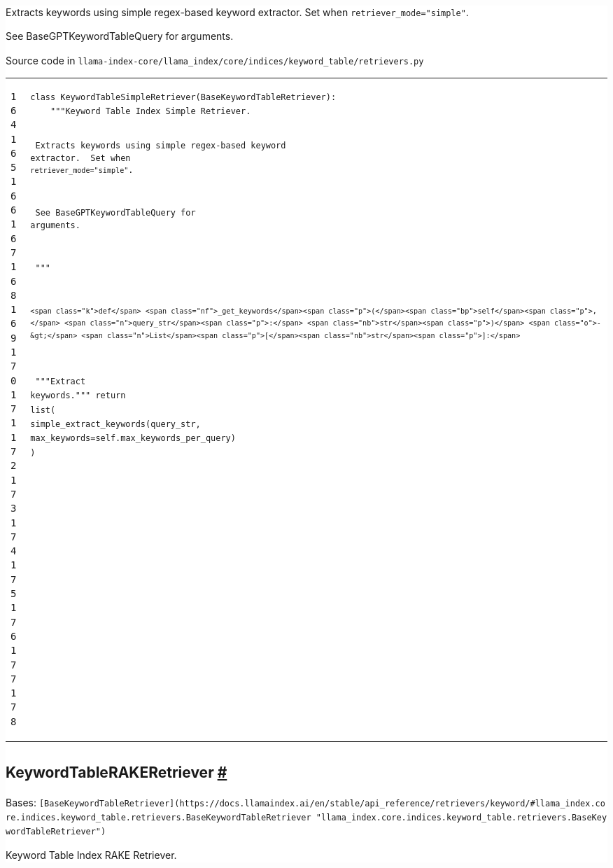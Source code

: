 Extracts keywords using simple regex-based keyword extractor. Set when `retriever_mode="simple"`.

See BaseGPTKeywordTableQuery for arguments.

Source code in `llama-index-core/llama_index/core/indices/keyword_table/retrievers.py`

<table class="highlighttable"><tbody><tr><td class="linenos"><div class="linenodiv"><pre><span></span><span class="normal">164</span>
<span class="normal">165</span>
<span class="normal">166</span>
<span class="normal">167</span>
<span class="normal">168</span>
<span class="normal">169</span>
<span class="normal">170</span>
<span class="normal">171</span>
<span class="normal">172</span>
<span class="normal">173</span>
<span class="normal">174</span>
<span class="normal">175</span>
<span class="normal">176</span>
<span class="normal">177</span>
<span class="normal">178</span></pre></div></td><td class="code"><div><pre><span></span><code><span class="k">class</span> <span class="nc">KeywordTableSimpleRetriever</span><span class="p">(</span><span class="n">BaseKeywordTableRetriever</span><span class="p">):</span>
<span class="w">    </span><span class="sd">"""Keyword Table Index Simple Retriever.</span>

<span class="sd">    Extracts keywords using simple regex-based keyword extractor.</span>
<span class="sd">    Set when `retriever_mode="simple"`.</span>

<span class="sd">    See BaseGPTKeywordTableQuery for arguments.</span>

<span class="sd">    """</span>

    <span class="k">def</span> <span class="nf">_get_keywords</span><span class="p">(</span><span class="bp">self</span><span class="p">,</span> <span class="n">query_str</span><span class="p">:</span> <span class="nb">str</span><span class="p">)</span> <span class="o">-&gt;</span> <span class="n">List</span><span class="p">[</span><span class="nb">str</span><span class="p">]:</span>
<span class="w">        </span><span class="sd">"""Extract keywords."""</span>
        <span class="k">return</span> <span class="nb">list</span><span class="p">(</span>
            <span class="n">simple_extract_keywords</span><span class="p">(</span><span class="n">query_str</span><span class="p">,</span> <span class="n">max_keywords</span><span class="o">=</span><span class="bp">self</span><span class="o">.</span><span class="n">max_keywords_per_query</span><span class="p">)</span>
        <span class="p">)</span>
</code></pre></div></td></tr></tbody></table>

KeywordTableRAKERetriever [#](https://docs.llamaindex.ai/en/stable/api_reference/retrievers/keyword/#llama_index.core.indices.keyword_table.retrievers.KeywordTableRAKERetriever "Permanent link")
--------------------------------------------------------------------------------------------------------------------------------------------------------------------------------------------------

Bases: `[BaseKeywordTableRetriever](https://docs.llamaindex.ai/en/stable/api_reference/retrievers/keyword/#llama_index.core.indices.keyword_table.retrievers.BaseKeywordTableRetriever "llama_index.core.indices.keyword_table.retrievers.BaseKeywordTableRetriever")`

Keyword Table Index RAKE Retriever.
